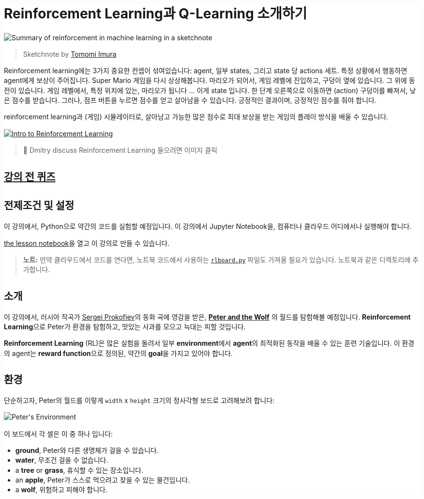 # Reinforcement Learning과 Q-Learning 소개하기

![Summary of reinforcement in machine learning in a sketchnote](../../../sketchnotes/ml-reinforcement.png)
> Sketchnote by [Tomomi Imura](https://www.twitter.com/girlie_mac)

Reinforcement learning에는 3가지 중요한 컨셉이 섞여있습니다: agent, 일부 states, 그리고 state 당 actions 세트. 특정 상황에서 행동하면 agent에게 보상이 주어집니다. Super Mario 게임을 다시 상상해봅니다. 마리오가 되어서, 게임 레벨에 진입하고, 구덩이 옆에 있습니다. 그 위에 동전이 있습니다. 게임 레벨에서, 특정 위치에 있는, 마리오가 됩니다 ... 이게 state 입니다. 한 단계 오른쪽으로 이동하면 (action) 구덩이를 빠져서, 낮은 점수를 받습니다. 그러나, 점프 버튼을 누르면 점수를 얻고 살아남을 수 있습니다. 긍정적인 결과이며, 긍정적인 점수를 줘야 합니다.

reinforcement learning과 (게임) 시뮬레이터로, 살아남고 가능한 많은 점수로 최대 보상을 받는 게임의 플레이 방식을 배울 수 있습니다.

[![Intro to Reinforcement Learning](https://img.youtube.com/vi/lDq_en8RNOo/0.jpg)](https://www.youtube.com/watch?v=lDq_en8RNOo)

> 🎥 Dmitry discuss Reinforcement Learning 들으려면 이미지 클릭

## [강의 전 퀴즈](https://white-water-09ec41f0f.azurestaticapps.net/quiz/45/)

## 전제조건 및 설정

이 강의에서, Python으로 약간의 코드를 실험할 예정입니다. 이 강의에서 Jupyter Notebook을, 컴퓨터나 클라우드 어디에서나 실행해야 합니다.

[the lesson notebook](../notebook.ipynb)을 열고 이 강의로 만들 수 있습니다.

> **노트:** 만약 클라우드에서 코드를 연다면, 노트북 코드에서 사용하는 [`rlboard.py`](../rlboard.py) 파일도 가져올 필요가 있습니다. 노트북과 같은 디렉토리에 추가합니다.

## 소개

이 강의에서, 러시아 작곡가 [Sergei Prokofiev](https://en.wikipedia.org/wiki/Sergei_Prokofiev)의 동화 곡에 영감을 받은, **[Peter and the Wolf](https://en.wikipedia.org/wiki/Peter_and_the_Wolf)** 의 월드를 탐험해볼 예정입니다. **Reinforcement Learning**으로 Peter가 환경을 탐험하고, 맛있는 사과를 모으고 늑대는 피할 것입니다.

**Reinforcement Learning** (RL)은 많은 실험을 돌려서 일부 **environment**에서 **agent**의 최적화된 동작을 배울 수 있는 훈련 기술입니다. 이 환경의 agent는 **reward function**으로 정의된, 약간의 **goal**을 가지고 있어야 합니다.

## 환경

단순하고자, Peter의 월드를 이렇게 `width` x `height` 크기의 정사각형 보드로 고려해보려 합니다:

![Peter's Environment](../images/environment.png)

이 보드에서 각 셀은 이 중 하나 입니다:

* **ground**, Peter와 다른 생명체가 걸을 수 있습니다.
* **water**, 무조건 걸을 수 없습니다.
* a **tree** or **grass**, 휴식할 수 있는 장소입니다.
* an **apple**, Peter가 스스로 먹으려고 찾을 수 있는 물건입니다.
* a **wolf**, 위험하고 피해야 합니다.
